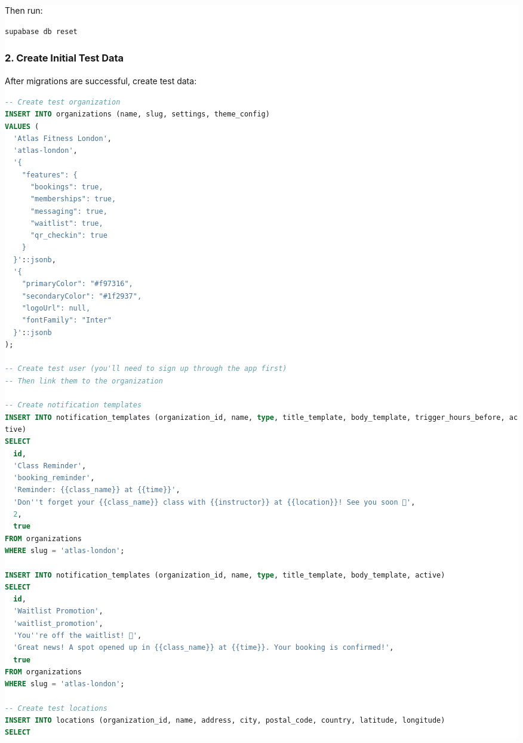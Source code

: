 Then run:
```bash
supabase db reset
```

### 2. Create Initial Test Data

After migrations are successful, create test data:

```sql
-- Create test organization
INSERT INTO organizations (name, slug, settings, theme_config)
VALUES (
  'Atlas Fitness London',
  'atlas-london',
  '{
    "features": {
      "bookings": true,
      "memberships": true,
      "messaging": true,
      "waitlist": true,
      "qr_checkin": true
    }
  }'::jsonb,
  '{
    "primaryColor": "#f97316",
    "secondaryColor": "#1f2937",
    "logoUrl": null,
    "fontFamily": "Inter"
  }'::jsonb
);

-- Create test user (you'll need to sign up through the app first)
-- Then link them to the organization

-- Create notification templates
INSERT INTO notification_templates (organization_id, name, type, title_template, body_template, trigger_hours_before, active)
SELECT 
  id,
  'Class Reminder',
  'booking_reminder',
  'Reminder: {{class_name}} at {{time}}',
  'Don''t forget your {{class_name}} class with {{instructor}} at {{location}}! See you soon 💪',
  2,
  true
FROM organizations
WHERE slug = 'atlas-london';

INSERT INTO notification_templates (organization_id, name, type, title_template, body_template, active)
SELECT 
  id,
  'Waitlist Promotion',
  'waitlist_promotion',
  'You''re off the waitlist! 🎉',
  'Great news! A spot opened up in {{class_name}} at {{time}}. Your booking is confirmed!',
  true
FROM organizations
WHERE slug = 'atlas-london';

-- Create test locations
INSERT INTO locations (organization_id, name, address, city, postal_code, country, latitude, longitude)
SELECT 
```